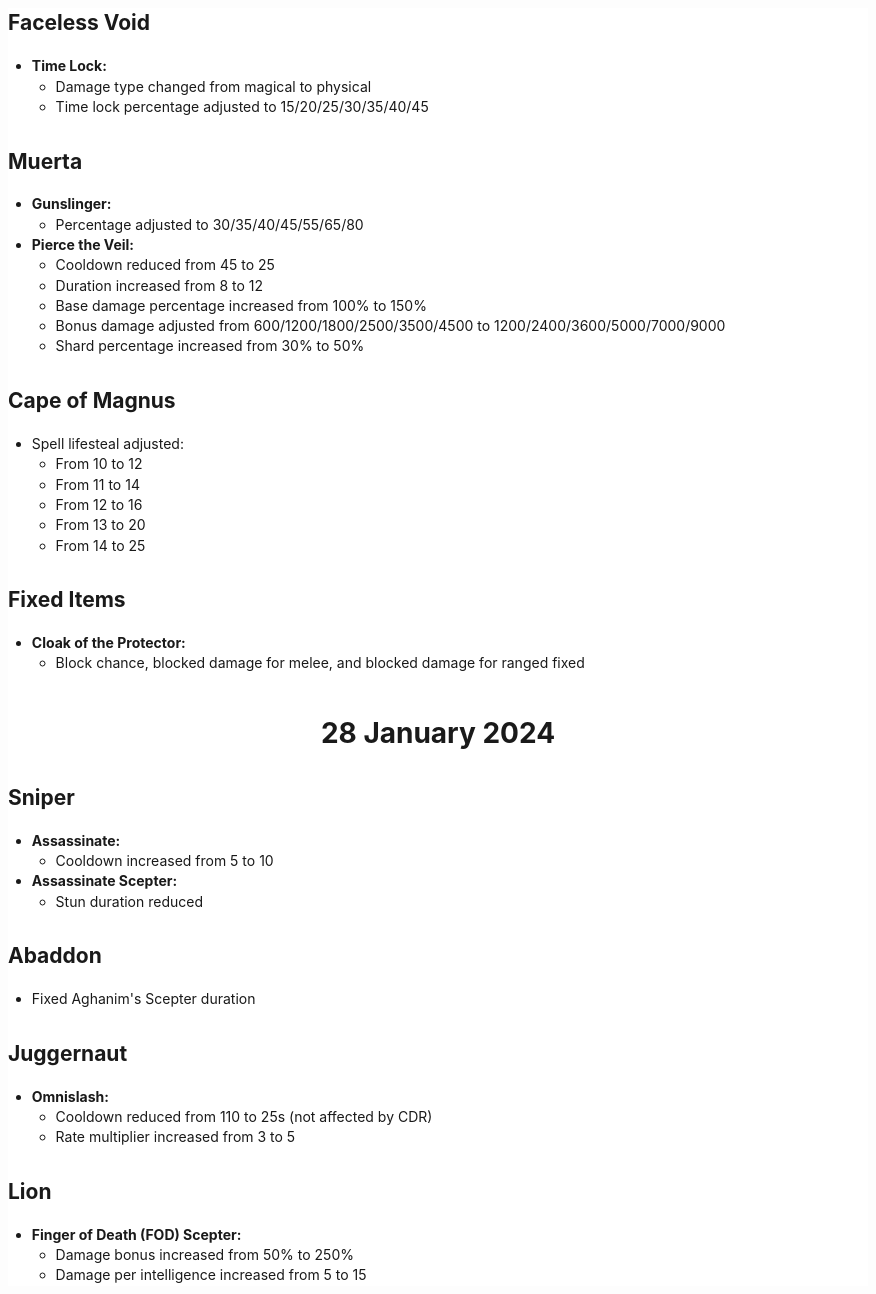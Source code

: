 ## Faceless Void
- **Time Lock:**
  - Damage type changed from magical to physical
  - Time lock percentage adjusted to 15/20/25/30/35/40/45

## Muerta
- **Gunslinger:**
  - Percentage adjusted to 30/35/40/45/55/65/80
- **Pierce the Veil:**
  - Cooldown reduced from 45 to 25
  - Duration increased from 8 to 12
  - Base damage percentage increased from 100% to 150%
  - Bonus damage adjusted from 600/1200/1800/2500/3500/4500 to 1200/2400/3600/5000/7000/9000
  - Shard percentage increased from 30% to 50%

## Cape of Magnus
- Spell lifesteal adjusted:
  - From 10 to 12
  - From 11 to 14
  - From 12 to 16
  - From 13 to 20
  - From 14 to 25

## Fixed Items
- **Cloak of the Protector:**
  - Block chance, blocked damage for melee, and blocked damage for ranged fixed


<div align="center">
    <h1>28 January 2024</h1>
</div>

## Sniper
- **Assassinate:**
  - Cooldown increased from 5 to 10
- **Assassinate Scepter:**
  - Stun duration reduced

## Abaddon
- Fixed Aghanim's Scepter duration

## Juggernaut
- **Omnislash:**
  - Cooldown reduced from 110 to 25s (not affected by CDR)
  - Rate multiplier increased from 3 to 5

## Lion
- **Finger of Death (FOD) Scepter:**
  - Damage bonus increased from 50% to 250%
  - Damage per intelligence increased from 5 to 15
